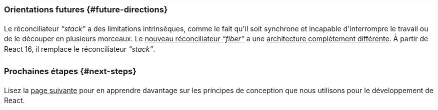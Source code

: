 ### Orientations futures {#future-directions}

Le réconciliateur *“stack”* a des limitations intrinsèques, comme le fait qu'il soit synchrone et incapable d'interrompre le travail ou de le découper en plusieurs morceaux. Le [nouveau réconciliateur *“fiber”*](/docs/codebase-overview.html#fiber-reconciler) a une [architecture complètement différente](https://github.com/acdlite/react-fiber-architecture). À partir de React 16, il remplace le réconciliateur *“stack”*.

### Prochaines étapes {#next-steps}

Lisez la [page suivante](/docs/design-principles.html) pour en apprendre davantage sur les principes de conception que nous utilisons pour le développement de React.
